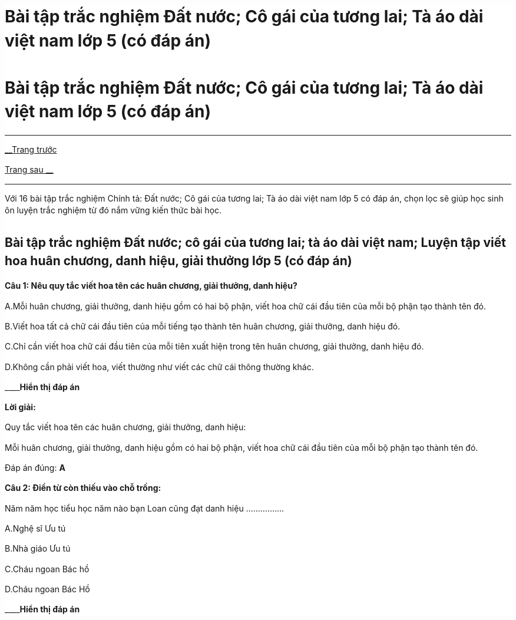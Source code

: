 # Bài tập trắc nghiệm Đất nước; Cô gái của tương lai; Tà áo dài việt nam lớp 5 (có đáp án)

# Bài tập trắc nghiệm Đất nước; Cô gái của tương lai; Tà áo dài việt nam lớp 5 (có đáp án)

* * *

[__Trang trước](https://vietjack.com/tieng-viet-lop-5/bai-tap-trac-nghiem-tieng-viet-lop-5.jsp)

[Trang sau __](https://vietjack.com/tieng-viet-lop-5/bai-tap-trac-nghiem-tieng-viet-lop-5.jsp)

* * *

Với 16 bài tập trắc nghiệm Chính tả: Đất nước; Cô gái của tương lai; Tà áo dài việt nam lớp 5 có đáp án, chọn lọc sẽ giúp học sinh ôn luyện trắc nghiệm từ đó nắm vững kiến thức bài học.

## Bài tập trắc nghiệm Đất nước; cô gái của tương lai; tà áo dài việt nam; Luyện tập viết hoa huân chương, danh hiệu, giải thưởng lớp 5 (có đáp án)

**Câu 1: Nêu quy tắc viết hoa tên các huân chương, giải thưởng, danh hiệu?**

A.Mỗi huân chương, giải thưởng, danh hiệu gồm có hai bộ phận, viết hoa chữ cái đầu tiên của mỗi bộ phận tạo thành tên đó.

B.Viết hoa tất cả chữ cái đầu tiên của mỗi tiếng tạo thành tên huân chương, giải thưởng, danh hiệu đó.

C.Chỉ cần viết hoa chữ cái đầu tiên của mỗi tiên xuất hiện trong tên huân chương, giải thưởng, danh hiệu đó.

D.Không cần phải viết hoa, viết thường như viết các chữ cái thông thường khác.

____**Hiển thị đáp án**

**Lời giải:**

Quy tắc viết hoa tên các huân chương, giải thưởng, danh hiệu:

Mỗi huân chương, giải thưởng, danh hiệu gồm có hai bộ phận, viết hoa chữ cái đầu tiên của mỗi bộ phận tạo thành tên đó.

Đáp án đúng: **A**

**Câu 2: Điền từ còn thiếu vào chỗ trống:**

Năm năm học tiểu học năm nào bạn Loan cũng đạt danh hiệu …………….

A.Nghệ sĩ Ưu tú

B.Nhà giáo Ưu tú

C.Cháu ngoan Bác hồ

D.Cháu ngoan Bác Hồ

____**Hiển thị đáp án**
